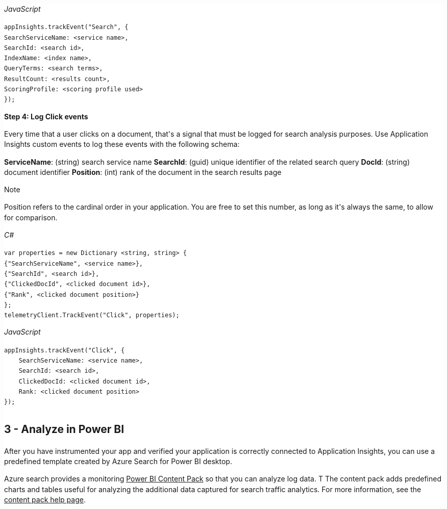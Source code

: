 *JavaScript*

    appInsights.trackEvent("Search", {
    SearchServiceName: <service name>,
    SearchId: <search id>,
    IndexName: <index name>,
    QueryTerms: <search terms>,
    ResultCount: <results count>,
    ScoringProfile: <scoring profile used>
    });

**Step 4: Log Click events**

Every time that a user clicks on a document, that's a signal that must be logged for search analysis purposes. Use Application Insights custom events to log these events with the following schema:

**ServiceName**: (string) search service name
**SearchId**: (guid) unique identifier of the related search query
**DocId**: (string) document identifier
**Position**: (int) rank of the document in the search results page

> [!NOTE]
> Position refers to the cardinal order in your application. You are free to set this number, as long as it's always the same, to allow for comparison.
>

*C#*

    var properties = new Dictionary <string, string> {
    {"SearchServiceName", <service name>},
    {"SearchId", <search id>},
    {"ClickedDocId", <clicked document id>},
    {"Rank", <clicked document position>}
    };
    telemetryClient.TrackEvent("Click", properties);

*JavaScript*

    appInsights.trackEvent("Click", {
    	SearchServiceName: <service name>,
    	SearchId: <search id>,
    	ClickedDocId: <clicked document id>,
    	Rank: <clicked document position>
    });

## 3 - Analyze in Power BI

After you have instrumented your app and verified your application is correctly connected to Application Insights, you can use a predefined template created by Azure Search for Power BI desktop. 

Azure search provides a monitoring [Power BI Content Pack](https://app.powerbi.com/getdata/services/azure-search) so that you can analyze log data. T The content pack adds predefined charts and tables useful for analyzing the additional data captured for search traffic analytics. For more information, see the [content pack help page](https://powerbi.microsoft.com/documentation/powerbi-content-pack-azure-search/). 


[1]: ./media/search-traffic-analytics/AzureSearch-TrafficAnalytics.png
[2]: ./media/search-traffic-analytics/AzureSearch-AppInsightsData.png
[3]: ./media/search-traffic-analytics/AzureSearch-PBITemplate.png